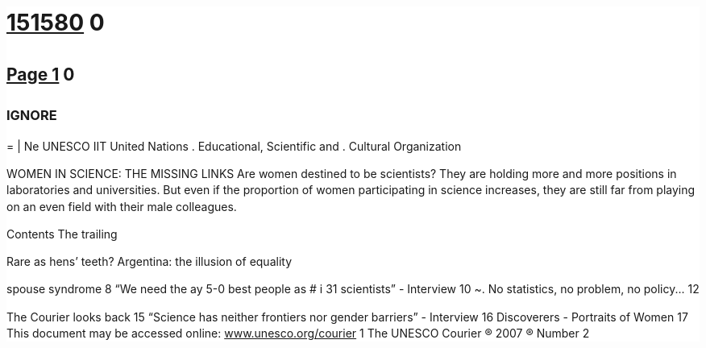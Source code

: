 # [151580](151580eng.pdf) 0

## [Page 1](151580eng.pdf#page=1) 0

### IGNORE

= | Ne UNESCO 
IIT 
United Nations . 
Educational, Scientific and . 
Cultural Organization 
  
WOMEN IN SCIENCE: 
THE MISSING LINKS 
Are women destined to be scientists? They are holding more and more 
positions in laboratories and universities. But even if the proportion 
of women participating in science increases, they are still far from 
playing on an even field with their male colleagues. 
  
  Contents 
The trailing 
  
  
Rare as 
hens’ teeth? 
Argentina: 
the illusion 
of equality 
  
spouse 
syndrome 8 
“We need the ay 5-0 
best people as # i 31 
scientists” - 
Interview 10 
~. No statistics, 
no problem, 
no policy... 12 
  
The Courier looks 
back 15 
“Science has 
neither frontiers 
nor gender 
barriers” - 
Interview 16 
Discoverers - 
Portraits 
of Women 17 
This document may be accessed online: www.unesco.org/courier 
1 The UNESCO Courier ® 2007 ® Number 2 
 
